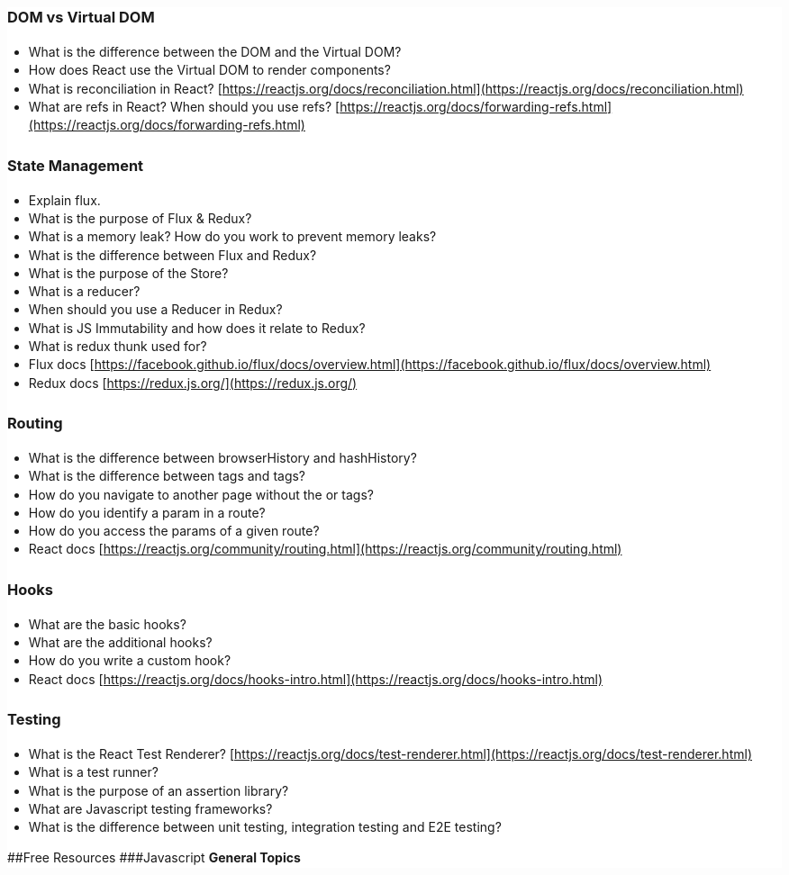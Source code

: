 ### DOM vs Virtual DOM

- What is the difference between the DOM and the Virtual DOM?
- How does React use the Virtual DOM to render components?
- What is reconciliation in React? [https://reactjs.org/docs/reconciliation.html](https://reactjs.org/docs/reconciliation.html)
- What are refs in React? When should you use refs? [https://reactjs.org/docs/forwarding-refs.html](https://reactjs.org/docs/forwarding-refs.html)

### State Management

- Explain flux.
- What is the purpose of Flux & Redux?
- What is a memory leak? How do you work to prevent memory leaks?
- What is the difference between Flux and Redux?
- What is the purpose of the Store?
- What is a reducer?
- When should you use a Reducer in Redux?
- What is JS Immutability and how does it relate to Redux?
- What is redux thunk used for?
- Flux docs [https://facebook.github.io/flux/docs/overview.html](https://facebook.github.io/flux/docs/overview.html)
- Redux docs [https://redux.js.org/](https://redux.js.org/)

### Routing

- What is the difference between browserHistory and hashHistory?
- What is the difference between <a> tags and <Link> tags?
- How do you navigate to another page without the <a> or <Link> tags?
- How do you identify a param in a route?
- How do you access the params of a given route?
- React docs [https://reactjs.org/community/routing.html](https://reactjs.org/community/routing.html)

### Hooks

- What are the basic hooks?
- What are the additional hooks?
- How do you write a custom hook?
- React docs [https://reactjs.org/docs/hooks-intro.html](https://reactjs.org/docs/hooks-intro.html)

### Testing

- What is the React Test Renderer? [https://reactjs.org/docs/test-renderer.html](https://reactjs.org/docs/test-renderer.html)
- What is a test runner?
- What is the purpose of an assertion library?
- What are Javascript testing frameworks?
- What is the difference between unit testing, integration testing and E2E testing?

##Free Resources
###Javascript
**General Topics**
